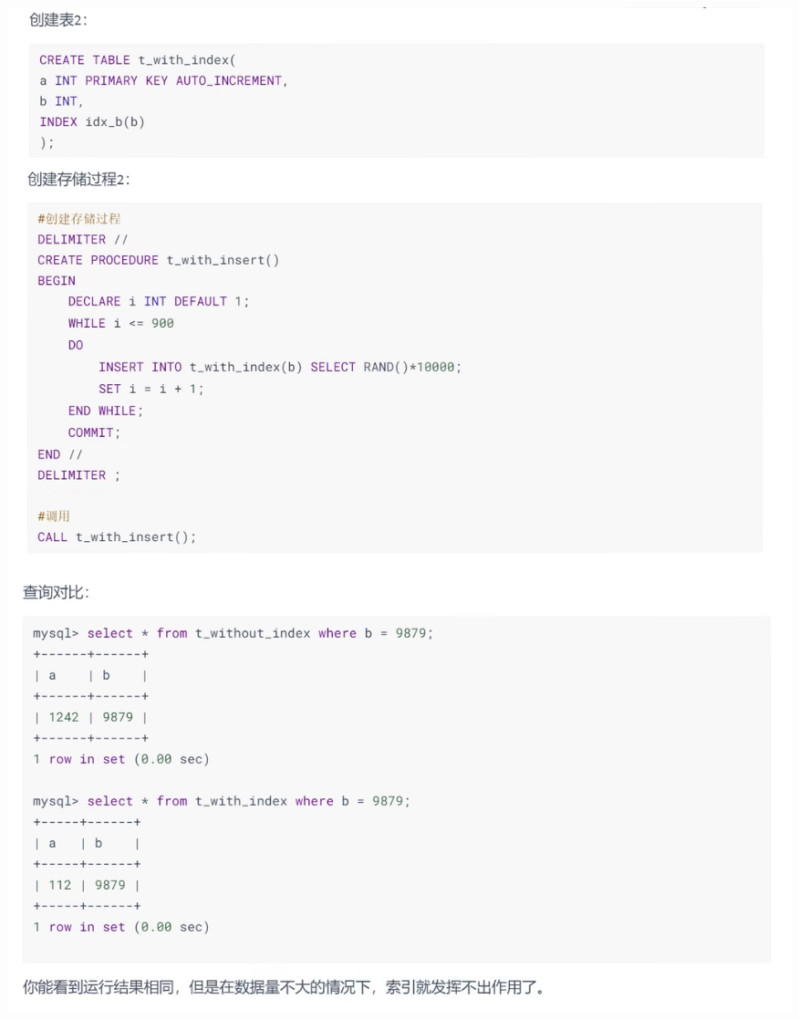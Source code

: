 ![](第08章_索引的创建与设计原则.assets/表2.png)

![image-20220809141408722](第08章_索引的创建与设计原则.assets/image-20220809141408722.png)
